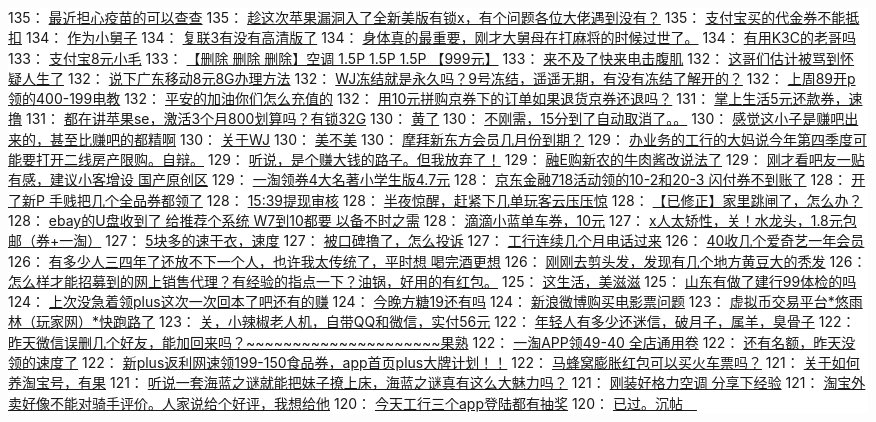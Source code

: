 135： [最近担心疫苗的可以查查](http://www.zuanke8.com/thread-5138643-1-1.html)
135： [趁这次苹果漏洞入了全新美版有锁x，有个问题各位大佬遇到没有？](http://www.zuanke8.com/thread-5137949-1-1.html)
135： [支付宝买的代金券不能抵扣](http://www.zuanke8.com/thread-5139729-1-1.html)
134： [作为小舅子](http://www.zuanke8.com/thread-5138481-1-1.html)
134： [复联3有没有高清版了](http://www.zuanke8.com/thread-5139331-1-1.html)
134： [身体真的最重要，刚才大舅母在打麻将的时候过世了。](http://www.zuanke8.com/thread-5137587-1-1.html)
134： [有用K3C的老哥吗](http://www.zuanke8.com/thread-5139542-1-1.html)
133： [支付宝8元小毛](http://www.zuanke8.com/thread-5138676-1-1.html)
133： [【删除 删除 删除】空调 1.5P  1.5P 1.5P  【999元】](http://www.zuanke8.com/thread-5137770-1-1.html)
133： [来不及了快来电击腹肌](http://www.zuanke8.com/thread-5138996-1-1.html)
132： [这哥们估计被骂到怀疑人生了](http://www.zuanke8.com/thread-5137534-1-1.html)
132： [说下广东移动8元8G办理方法](http://www.zuanke8.com/thread-5138604-1-1.html)
132： [WJ冻结就是永久吗？9号冻结，遥遥无期，有没有冻结了解开的？](http://www.zuanke8.com/thread-5139085-1-1.html)
132： [上周89开p领的400-199电教](http://www.zuanke8.com/thread-5137431-1-1.html)
132： [平安的加油你们怎么充值的](http://www.zuanke8.com/thread-5139706-1-1.html)
132： [用10元拼购京券下的订单如果退货京券还退吗？](http://www.zuanke8.com/thread-5139726-1-1.html)
131： [掌上生活5元还款券，速撸](http://www.zuanke8.com/thread-5138339-1-1.html)
131： [都在讲苹果se，激活3个月800划算吗？有锁32G](http://www.zuanke8.com/thread-5139091-1-1.html)
130： [黄了](http://www.zuanke8.com/thread-5139211-1-1.html)
130： [不刚需，15分到了自动取消了。。](http://www.zuanke8.com/thread-5138134-1-1.html)
130： [感觉这小子是赚吧出来的，甚至比赚吧的都精啊](http://www.zuanke8.com/thread-5137302-1-1.html)
130： [关于WJ](http://www.zuanke8.com/thread-5138517-1-1.html)
130： [美不美](http://www.zuanke8.com/thread-5137844-1-1.html)
130： [摩拜新东方会员几月份到期？](http://www.zuanke8.com/thread-5139765-1-1.html)
129： [办业务的工行的大妈说今年第四季度可能要打开二线房产限购。自辩。](http://www.zuanke8.com/thread-5139321-1-1.html)
129： [听说，是个赚大钱的路子。但我放弃了！](http://www.zuanke8.com/thread-5138254-1-1.html)
129： [融E购新农的牛肉酱改说法了](http://www.zuanke8.com/thread-5139026-1-1.html)
129： [刚才看吧友一贴有感，建议小客增设  国产原创区](http://www.zuanke8.com/thread-5139295-1-1.html)
129： [一淘领券4大名著小学生版4.7元](http://www.zuanke8.com/thread-5139418-1-1.html)
128： [京东金融718活动领的10-2和20-3
闪付券不到账了](http://www.zuanke8.com/thread-5139696-1-1.html)
128： [开了新P 手贱把几个全品券都领了](http://www.zuanke8.com/thread-5137705-1-1.html)
128： [15:39提现审核](http://www.zuanke8.com/thread-5139062-1-1.html)
128： [半夜惊醒，赶紧下几单玩客云压压惊](http://www.zuanke8.com/thread-5137669-1-1.html)
128： [【已修正】家里跳闸了，怎么办？](http://www.zuanke8.com/thread-5138963-1-1.html)
128： [ebay的U盘收到了 给推荐个系统 W7到10都要 以备不时之需](http://www.zuanke8.com/thread-5139286-1-1.html)
128： [滴滴小蓝单车券，10元](http://www.zuanke8.com/thread-5139720-1-1.html)
127： [x人太矫性，关！水龙头，1.8元包邮（券+一淘）](http://www.zuanke8.com/thread-5137644-1-1.html)
127： [5块多的速干衣，速度](http://www.zuanke8.com/thread-5138356-1-1.html)
127： [被口碑撸了，怎么投诉](http://www.zuanke8.com/thread-5138709-1-1.html)
127： [工行连续几个月电话过来](http://www.zuanke8.com/thread-5139311-1-1.html)
126： [40收几个爱奇艺一年会员](http://www.zuanke8.com/thread-5139242-1-1.html)
126： [有多少人三四年了还放不下一个人，也许我太传统了，平时想 喝完酒更想](http://www.zuanke8.com/thread-5137354-1-1.html)
126： [刚刚去剪头发，发现有几个地方黄豆大的秃发](http://www.zuanke8.com/thread-5138755-1-1.html)
126： [怎么样才能招募到的网上销售代理？有经验的指点一下？油锅，好用的有红包。](http://www.zuanke8.com/thread-5139583-1-1.html)
125： [这生活，美滋滋](http://www.zuanke8.com/thread-5138459-1-1.html)
125： [山东有做了建行99体检的吗](http://www.zuanke8.com/thread-5139743-1-1.html)
124： [上次没急着领plus这次一次回本了吧还有的赚](http://www.zuanke8.com/thread-5137579-1-1.html)
124： [今晚方糖19还有吗](http://www.zuanke8.com/thread-5137553-1-1.html)
124： [新浪微博购买电影票问题](http://www.zuanke8.com/thread-5139652-1-1.html)
123： [虚拟币交易平台*悠雨林（玩家网）*快跑路了](http://www.zuanke8.com/thread-5137430-1-1.html)
123： [关，小辣椒老人机，自带QQ和微信，实付56元](http://www.zuanke8.com/thread-5139426-1-1.html)
122： [年轻人有多少还迷信，破月子，属羊，臭骨子](http://www.zuanke8.com/thread-5137720-1-1.html)
122： [昨天微信误删几个好友，能加回来吗？~~~~~~~~~~~~~~~~~~~~~果熟](http://www.zuanke8.com/thread-5139117-1-1.html)
122： [一淘APP领49-40  全店通用卷](http://www.zuanke8.com/thread-5137867-1-1.html)
122： [还有名额，昨天没领的速度了](http://www.zuanke8.com/thread-5138256-1-1.html)
122： [新plus返利网速领199-150食品券，app首页plus大牌计划！！](http://www.zuanke8.com/thread-5137586-1-1.html)
122： [马蜂窝膨胀红包可以买火车票吗？](http://www.zuanke8.com/thread-5139738-1-1.html)
121： [关于如何养淘宝号，有果](http://www.zuanke8.com/thread-5139227-1-1.html)
121： [听说一套海蓝之谜就能把妹子撩上床，海蓝之谜真有这么大魅力吗？](http://www.zuanke8.com/thread-5137296-1-1.html)
121： [刚装好格力空调 分享下经验](http://www.zuanke8.com/thread-5138589-1-1.html)
121： [淘宝外卖好像不能对骑手评价。人家说给个好评，我想给他](http://www.zuanke8.com/thread-5139265-1-1.html)
120： [今天工行三个app登陆都有抽奖](http://www.zuanke8.com/thread-5137981-1-1.html)
120： [已过。沉帖　](http://www.zuanke8.com/thread-5138900-1-1.html)